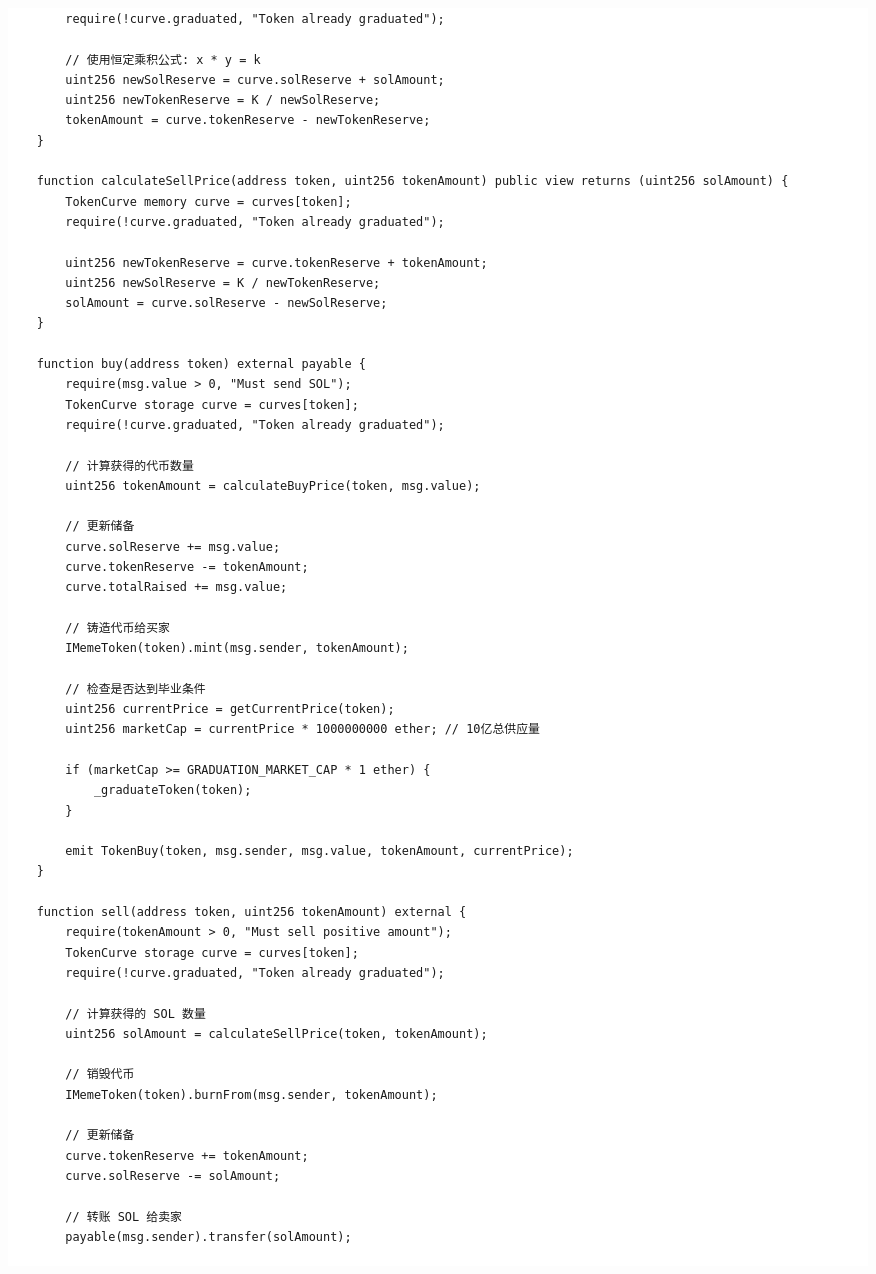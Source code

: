 ```solidity
        require(!curve.graduated, "Token already graduated");
        
        // 使用恒定乘积公式: x * y = k
        uint256 newSolReserve = curve.solReserve + solAmount;
        uint256 newTokenReserve = K / newSolReserve;
        tokenAmount = curve.tokenReserve - newTokenReserve;
    }
    
    function calculateSellPrice(address token, uint256 tokenAmount) public view returns (uint256 solAmount) {
        TokenCurve memory curve = curves[token];
        require(!curve.graduated, "Token already graduated");
        
        uint256 newTokenReserve = curve.tokenReserve + tokenAmount;
        uint256 newSolReserve = K / newTokenReserve;
        solAmount = curve.solReserve - newSolReserve;
    }
    
    function buy(address token) external payable {
        require(msg.value > 0, "Must send SOL");
        TokenCurve storage curve = curves[token];
        require(!curve.graduated, "Token already graduated");
        
        // 计算获得的代币数量
        uint256 tokenAmount = calculateBuyPrice(token, msg.value);
        
        // 更新储备
        curve.solReserve += msg.value;
        curve.tokenReserve -= tokenAmount;
        curve.totalRaised += msg.value;
        
        // 铸造代币给买家
        IMemeToken(token).mint(msg.sender, tokenAmount);
        
        // 检查是否达到毕业条件
        uint256 currentPrice = getCurrentPrice(token);
        uint256 marketCap = currentPrice * 1000000000 ether; // 10亿总供应量
        
        if (marketCap >= GRADUATION_MARKET_CAP * 1 ether) {
            _graduateToken(token);
        }
        
        emit TokenBuy(token, msg.sender, msg.value, tokenAmount, currentPrice);
    }
    
    function sell(address token, uint256 tokenAmount) external {
        require(tokenAmount > 0, "Must sell positive amount");
        TokenCurve storage curve = curves[token];
        require(!curve.graduated, "Token already graduated");
        
        // 计算获得的 SOL 数量
        uint256 solAmount = calculateSellPrice(token, tokenAmount);
        
        // 销毁代币
        IMemeToken(token).burnFrom(msg.sender, tokenAmount);
        
        // 更新储备
        curve.tokenReserve += tokenAmount;
        curve.solReserve -= solAmount;
        
        // 转账 SOL 给卖家
        payable(msg.sender).transfer(solAmount);
        
```